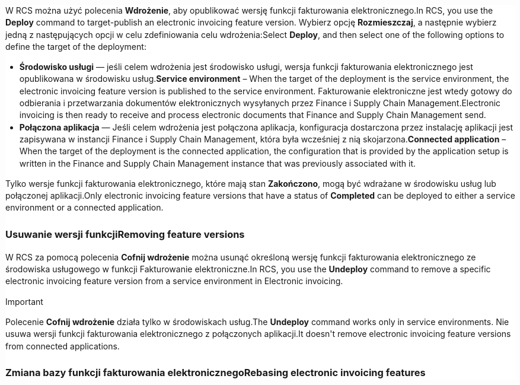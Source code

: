 <span data-ttu-id="a6d1a-425">W RCS można użyć polecenia **Wdrożenie**, aby opublikować wersję funkcji fakturowania elektronicznego.</span><span class="sxs-lookup"><span data-stu-id="a6d1a-425">In RCS, you use the **Deploy** command to target-publish an electronic invoicing feature version.</span></span> <span data-ttu-id="a6d1a-426">Wybierz opcję **Rozmieszczaj**, a następnie wybierz jedną z następujących opcji w celu zdefiniowania celu wdrożenia:</span><span class="sxs-lookup"><span data-stu-id="a6d1a-426">Select **Deploy**, and then select one of the following options to define the target of the deployment:</span></span> 

- <span data-ttu-id="a6d1a-427">**Środowisko usługi** — jeśli celem wdrożenia jest środowisko usługi, wersja funkcji fakturowania elektronicznego jest opublikowana w środowisku usług.</span><span class="sxs-lookup"><span data-stu-id="a6d1a-427">**Service environment** – When the target of the deployment is the service environment, the electronic invoicing feature version is published to the service environment.</span></span> <span data-ttu-id="a6d1a-428">Fakturowanie elektroniczne jest wtedy gotowy do odbierania i przetwarzania dokumentów elektronicznych wysyłanych przez Finance i Supply Chain Management.</span><span class="sxs-lookup"><span data-stu-id="a6d1a-428">Electronic invoicing is then ready to receive and process electronic documents that Finance and Supply Chain Management send.</span></span>
- <span data-ttu-id="a6d1a-429">**Połączona aplikacja** — Jeśli celem wdrożenia jest połączona aplikacja, konfiguracja dostarczona przez instalację aplikacji jest zapisywana w instancji Finance i Supply Chain Management, która była wcześniej z nią skojarzona.</span><span class="sxs-lookup"><span data-stu-id="a6d1a-429">**Connected application** – When the target of the deployment is the connected application, the configuration that is provided by the application setup is written in the Finance and Supply Chain Management instance that was previously associated with it.</span></span>

<span data-ttu-id="a6d1a-430">Tylko wersje funkcji fakturowania elektronicznego, które mają stan **Zakończono**, mogą być wdrażane w środowisku usług lub połączonej aplikacji.</span><span class="sxs-lookup"><span data-stu-id="a6d1a-430">Only electronic invoicing feature versions that have a status of **Completed** can be deployed to either a service environment or a connected application.</span></span>

### <a name="removing-feature-versions"></a><span data-ttu-id="a6d1a-431">Usuwanie wersji funkcji</span><span class="sxs-lookup"><span data-stu-id="a6d1a-431">Removing feature versions</span></span>

<span data-ttu-id="a6d1a-432">W RCS za pomocą polecenia **Cofnij wdrożenie** można usunąć określoną wersję funkcji fakturowania elektronicznego ze środowiska usługowego w funkcji Fakturowanie elektroniczne.</span><span class="sxs-lookup"><span data-stu-id="a6d1a-432">In RCS, you use the **Undeploy** command to remove a specific electronic invoicing feature version from a service environment in Electronic invoicing.</span></span>

> [!IMPORTANT]
> <span data-ttu-id="a6d1a-433">Polecenie **Cofnij wdrożenie** działa tylko w środowiskach usług.</span><span class="sxs-lookup"><span data-stu-id="a6d1a-433">The **Undeploy** command works only in service environments.</span></span> <span data-ttu-id="a6d1a-434">Nie usuwa wersji funkcji fakturowania elektronicznego z połączonych aplikacji.</span><span class="sxs-lookup"><span data-stu-id="a6d1a-434">It doesn't remove electronic invoicing feature versions from connected applications.</span></span>

### <a name="rebasing-electronic-invoicing-features"></a><span data-ttu-id="a6d1a-435">Zmiana bazy funkcji fakturowania elektronicznego</span><span class="sxs-lookup"><span data-stu-id="a6d1a-435">Rebasing electronic invoicing features</span></span>
